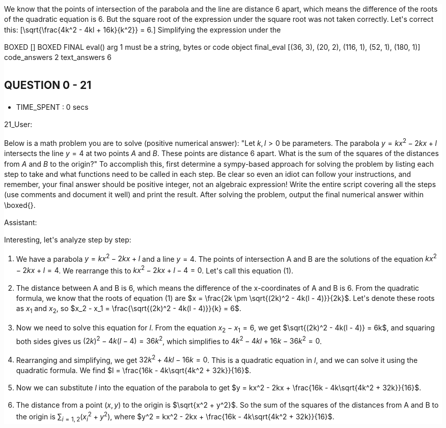 We know that the points of intersection of the parabola and the line are distance 6 apart, which means the difference of the roots of the quadratic equation is 6. But the square root of the expression under the square root was not taken correctly. Let's correct this:
\[\sqrt{\frac{4k^2 - 4kl + 16k}{k^2}} = 6.\]
Simplifying the expression under the

BOXED []
BOXED FINAL 
eval() arg 1 must be a string, bytes or code object final_eval
[(36, 3), (20, 2), (116, 1), (52, 1), (180, 1)]
code_answers 2 text_answers 6



## QUESTION 0 - 21 
- TIME_SPENT : 0 secs

21_User:

Below is a math problem you are to solve (positive numerical answer):
"Let $k, l > 0$ be parameters. The parabola $y = kx^2 - 2kx + l$ intersects the line $y = 4$ at two points $A$ and $B$. These points are distance 6 apart. What is the sum of the squares of the distances from $A$ and $B$ to the origin?"
To accomplish this, first determine a sympy-based approach for solving the problem by listing each step to take and what functions need to be called in each step. Be clear so even an idiot can follow your instructions, and remember, your final answer should be positive integer, not an algebraic expression!
Write the entire script covering all the steps (use comments and document it well) and print the result. After solving the problem, output the final numerical answer within \boxed{}.

Assistant: 

Interesting, let's analyze step by step:



1. We have a parabola $y = kx^2 - 2kx + l$ and a line $y = 4$. The points of intersection A and B are the solutions of the equation $kx^2 - 2kx + l = 4$. We rearrange this to $kx^2 - 2kx + l - 4 = 0$. Let's call this equation (1).

2. The distance between A and B is 6, which means the difference of the x-coordinates of A and B is 6. From the quadratic formula, we know that the roots of equation (1) are $x = \frac{2k \pm \sqrt{(2k)^2 - 4k(l - 4)}}{2k}$. Let's denote these roots as $x_1$ and $x_2$, so $x_2 - x_1 = \frac{\sqrt{(2k)^2 - 4k(l - 4)}}{k} = 6$.

3. Now we need to solve this equation for $l$. From the equation $x_2 - x_1 = 6$, we get $\sqrt{(2k)^2 - 4k(l - 4)} = 6k$, and squaring both sides gives us $(2k)^2 - 4k(l - 4) = 36k^2$, which simplifies to $4k^2 - 4kl + 16k - 36k^2 = 0$.

4. Rearranging and simplifying, we get $32k^2 + 4kl - 16k = 0$. This is a quadratic equation in $l$, and we can solve it using the quadratic formula. We find $l = \frac{16k - 4k\sqrt{4k^2 + 32k}}{16}$.

5. Now we can substitute $l$ into the equation of the parabola to get $y = kx^2 - 2kx + \frac{16k - 4k\sqrt{4k^2 + 32k}}{16}$.

6. The distance from a point $(x, y)$ to the origin is $\sqrt{x^2 + y^2}$. So the sum of the squares of the distances from A and B to the origin is $\sum_{i = 1, 2} (x_i^2 + y^2)$, where $y^2 = kx^2 - 2kx + \frac{16k - 4k\sqrt{4k^2 + 32k}}{16}$.
